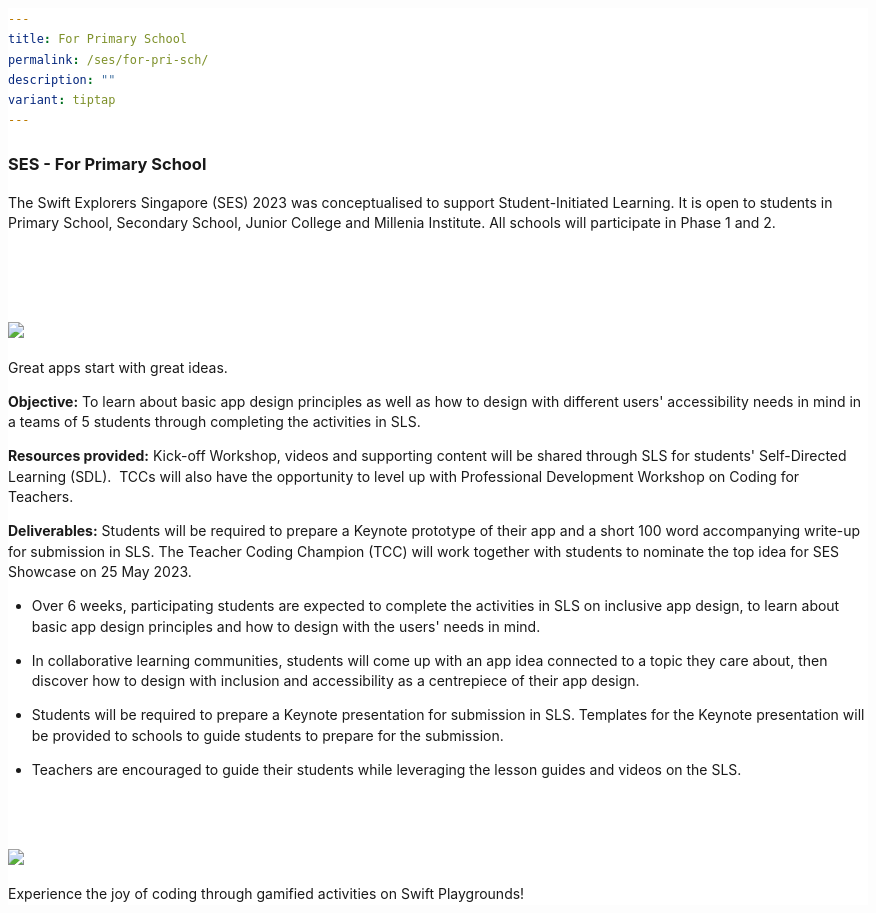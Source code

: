 ```yaml
---
title: For Primary School
permalink: /ses/for-pri-sch/
description: ""
variant: tiptap
---
```

<h3><strong>SES - For Primary School</strong></h3>
<p>The Swift Explorers Singapore (SES) 2023 was conceptualised to support
Student-Initiated Learning. It is open to students in Primary School, Secondary
School, Junior College and Millenia Institute. All schools will participate
in Phase 1 and 2.</p>
<p>
<br>
<br>
<br>
</p>
<div class="isomer-image-wrapper">
<img style="width:130%" height="auto" width="100%" src="/images/SESPrimaryPhase1.png">
</div>
<p>Great apps start with great ideas.</p>
<p><strong>Objective:</strong> To learn about basic app design principles
as well as how to design with different users' accessibility needs in mind
in a teams of 5 students through completing the activities in SLS.</p>
<p><strong>Resources provided:</strong>&nbsp;Kick-off Workshop, videos and
supporting content will be shared through SLS for students' Self-Directed
Learning (SDL).&nbsp; TCCs will also have the opportunity to level up with
Professional Development Workshop on Coding for Teachers.</p>
<p><strong>Deliverables:</strong>&nbsp;Students will be required to prepare
a Keynote prototype of their app and a short 100 word accompanying write-up
for submission in SLS. The Teacher Coding Champion (TCC) will work together
with students to nominate the top idea for SES Showcase on 25 May 2023.</p>
<ul>
<li>
<p>Over 6 weeks, participating students are expected to complete the activities
in SLS on inclusive app design, to learn about basic app design principles
and how to design with the users' needs in mind.</p>
</li>
<li>
<p>In collaborative learning communities, students will come up with an app
idea connected to a topic they care about, then discover how to design
with inclusion and accessibility as a centrepiece&nbsp;of their app design.</p>
</li>
<li>
<p>Students will be required to prepare a Keynote presentation for submission
in SLS. Templates for the Keynote presentation will be provided to schools
to guide students to prepare for the submission.</p>
</li>
<li>
<p>Teachers are encouraged to guide their students while leveraging the lesson
guides and videos on the SLS.</p>
</li>
</ul>
<p>
<br>
<br>
</p>
<div class="isomer-image-wrapper">
<img style="width:130%" height="auto" width="100%" src="/images/SESPrimaryPhase2.png">
</div>
<p>Experience the joy of coding through gamified activities on Swift Playgrounds!</p>